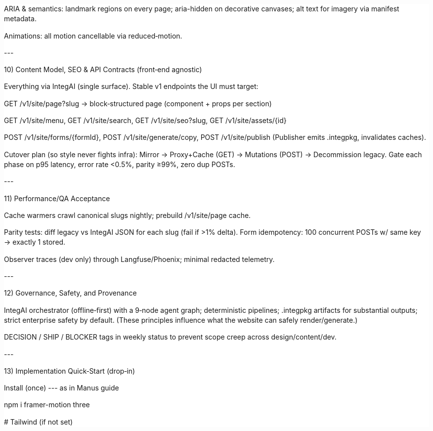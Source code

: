 ARIA & semantics: landmark regions on every page; aria-hidden on
decorative canvases; alt text for imagery via manifest metadata.

Animations: all motion cancellable via reduced‑motion.

\-\--

10\) Content Model, SEO & API Contracts (front‑end agnostic)

Everything via IntegAI (single surface). Stable v1 endpoints the UI must
target:

GET /v1/site/page?slug → block‑structured page (component + props per
section)

GET /v1/site/menu, GET /v1/site/search, GET /v1/site/seo?slug, GET
/v1/site/assets/{id}

POST /v1/site/forms/{formId}, POST /v1/site/generate/copy, POST
/v1/site/publish (Publisher emits .integpkg, invalidates caches).

Cutover plan (so style never fights infra): Mirror → Proxy+Cache (GET) →
Mutations (POST) → Decommission legacy. Gate each phase on p95 latency,
error rate \<0.5%, parity ≥99%, zero dup POSTs.

\-\--

11\) Performance/QA Acceptance

Cache warmers crawl canonical slugs nightly; prebuild /v1/site/page
cache.

Parity tests: diff legacy vs IntegAI JSON for each slug (fail if \>1%
delta). Form idempotency: 100 concurrent POSTs w/ same key → exactly 1
stored.

Observer traces (dev only) through Langfuse/Phoenix; minimal redacted
telemetry.

\-\--

12\) Governance, Safety, and Provenance

IntegAI orchestrator (offline‑first) with a 9‑node agent graph;
deterministic pipelines; .integpkg artifacts for substantial outputs;
strict enterprise safety by default. (These principles influence what
the website can safely render/generate.)

DECISION / SHIP / BLOCKER tags in weekly status to prevent scope creep
across design/content/dev.

\-\--

13\) Implementation Quick‑Start (drop‑in)

Install (once) --- as in Manus guide

npm i framer-motion three

\# Tailwind (if not set)
